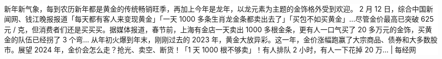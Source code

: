 新年新气象，每到农历新年都是黄金的传统畅销旺季，再加上今年是龙年，以龙元素为主题的金饰格外受到欢迎。 2 月 12 日，综合中国新闻网、钱江晚报报道「每天都有客人来变现黄金」「一天 1000 多条生肖龙金条都卖出去了」「买包不如买黄金」…尽管金价最高已突破 625 元 / 克，但消费者们还是买买买。据媒体报道，春节前，上海有金店一天卖出 1000 多根金条，更有人一口气买了 20 多万元的金饰，买黄金的队伍已经拐了 3 个弯… 从年初火爆到年末，刚刚过去的 2023 年，黄金大放异彩。这一年，金价涨幅跑赢了大宗商品、债券和大多数股市。展望 2024 年，金价会怎么走？抢光、卖空、断货！「1 天 1000 根不够卖」！有人排队 2 小时，有人一下花掉 20 万… | 每经网

